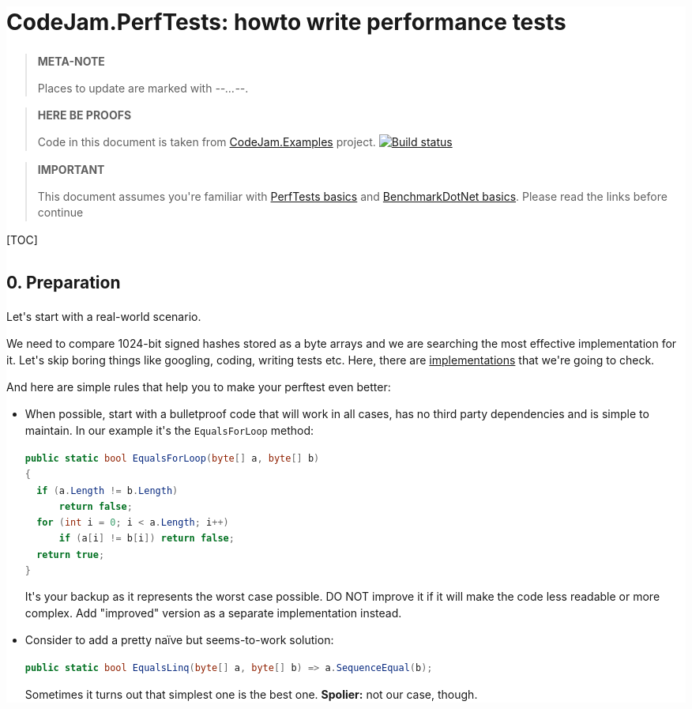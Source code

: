 # CodeJam.PerfTests: howto write performance tests

> **META-NOTE**
>
> Places to update are marked with *--…--*.

> **HERE BE PROOFS**
>
> Code in this document is taken from [CodeJam.Examples](https://github.com/ig-sinicyn/CodeJam.Examples) project. [![Build status](https://ci.appveyor.com/api/projects/status/ug5b3ldu48da15jv?svg=true)](https://ci.appveyor.com/project/ig-sinicyn/codejam-examples)

> **IMPORTANT**
>
> This document assumes you're familiar with [PerfTests basics](Overview.md) and [BenchmarkDotNet basics](http://benchmarkdotnet.org/Overview.htm). Please read the links before continue

[TOC]

## 0. Preparation

Let's start with a real-world scenario. 

We need to compare 1024-bit signed hashes stored as a byte arrays and we are searching the most effective implementation for it. Let's skip boring things like googling, coding, writing tests etc. Here, there are [implementations](https://github.com/ig-sinicyn/CodeJam.Examples/blob/master/CodeJam.Examples.PerfTests/Tutorial/0.%20Preparation/ByteArrayEquality.cs) that we're going to check.

And here are simple rules that help you to make your perftest even better:

* When possible, start with a bulletproof code that will work in all cases, has no third party dependencies and is simple to maintain. In our example it's the `EqualsForLoop` method:

  ```c#
  public static bool EqualsForLoop(byte[] a, byte[] b)
  {
  	if (a.Length != b.Length)
  		return false;
  	for (int i = 0; i < a.Length; i++)
  		if (a[i] != b[i]) return false;  
  	return true;
  }
  ```

  It's your backup as it represents the worst case possible. DO NOT improve it if it will make the code less readable or more complex. Add "improved" version as a separate implementation instead. 


* Consider to add a pretty naïve but seems-to-work solution:

  ```c#
  public static bool EqualsLinq(byte[] a, byte[] b) => a.SequenceEqual(b);
  ```

  Sometimes it turns out that simplest one is the best one. **Spolier:** not our case, though.
